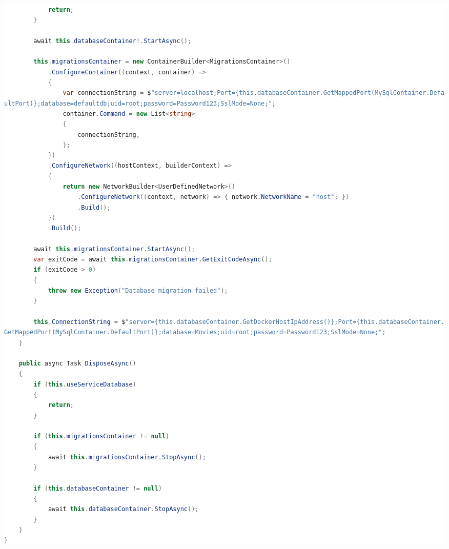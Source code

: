 ```csharp
            return;
        }

        await this.databaseContainer!.StartAsync();

        this.migrationsContainer = new ContainerBuilder<MigrationsContainer>()
            .ConfigureContainer((context, container) =>
            {
                var connectionString = $"server=localhost;Port={this.databaseContainer.GetMappedPort(MySqlContainer.DefaultPort)};database=defaultdb;uid=root;password=Password123;SslMode=None;";
                container.Command = new List<string>
                {
                    connectionString,
                };
            })
            .ConfigureNetwork((hostContext, builderContext) =>
            {
                return new NetworkBuilder<UserDefinedNetwork>()
                    .ConfigureNetwork((context, network) => { network.NetworkName = "host"; })
                    .Build();
            })
            .Build();

        await this.migrationsContainer.StartAsync();
        var exitCode = await this.migrationsContainer.GetExitCodeAsync();
        if (exitCode > 0)
        {
            throw new Exception("Database migration failed");
        }

        this.ConnectionString = $"server={this.databaseContainer.GetDockerHostIpAddress()};Port={this.databaseContainer.GetMappedPort(MySqlContainer.DefaultPort)};database=Movies;uid=root;password=Password123;SslMode=None;";
    }

    public async Task DisposeAsync()
    {
        if (this.useServiceDatabase)
        {
            return;
        }

        if (this.migrationsContainer != null)
        {
            await this.migrationsContainer.StopAsync();
        }

        if (this.databaseContainer != null)
        {
            await this.databaseContainer.StopAsync();
        }
    }
}
```
